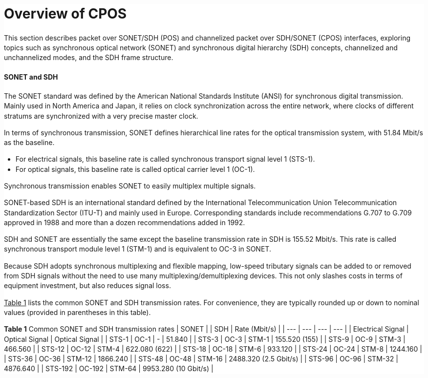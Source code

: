 Overview of CPOS
================

This section describes packet over SONET/SDH (POS) and channelized packet over SDH/SONET (CPOS) interfaces, exploring topics such as synchronous optical network (SONET) and synchronous digital hierarchy (SDH) concepts, channelized and unchannelized modes, and the SDH frame structure.

#### SONET and SDH

The SONET standard was defined by the American National Standards Institute (ANSI) for synchronous digital transmission. Mainly used in North America and Japan, it relies on clock synchronization across the entire network, where clocks of different stratums are synchronized with a very precise master clock.

In terms of synchronous transmission, SONET defines hierarchical line rates for the optical transmission system, with 51.84 Mbit/s as the baseline.

* For electrical signals, this baseline rate is called synchronous transport signal level 1 (STS-1).
* For optical signals, this baseline rate is called optical carrier level 1 (OC-1).

Synchronous transmission enables SONET to easily multiplex multiple signals.

SONET-based SDH is an international standard defined by the International Telecommunication Union Telecommunication Standardization Sector (ITU-T) and mainly used in Europe. Corresponding standards include recommendations G.707 to G.709 approved in 1988 and more than a dozen recommendations added in 1992.

SDH and SONET are essentially the same except the baseline transmission rate in SDH is 155.52 Mbit/s. This rate is called synchronous transport module level 1 (STM-1) and is equivalent to OC-3 in SONET.

Because SDH adopts synchronous multiplexing and flexible mapping, low-speed tributary signals can be added to or removed from SDH signals without the need to use many multiplexing/demultiplexing devices. This not only slashes costs in terms of equipment investment, but also reduces signal loss.

[Table 1](#EN-US_CONCEPT_0172364063__tab_dc_vrp_cpos_cfg_000201) lists the common SONET and SDH transmission rates. For convenience, they are typically rounded up or down to nominal values (provided in parentheses in this table).

**Table 1** Common SONET and SDH transmission rates
| SONET | | SDH | Rate (Mbit/s) |
| --- | --- | --- | --- |
| Electrical Signal | Optical Signal | Optical Signal |
| STS-1 | OC-1 | - | 51.840 |
| STS-3 | OC-3 | STM-1 | 155.520 (155) |
| STS-9 | OC-9 | STM-3 | 466.560 |
| STS-12 | OC-12 | STM-4 | 622.080 (622) |
| STS-18 | OC-18 | STM-6 | 933.120 |
| STS-24 | OC-24 | STM-8 | 1244.160 |
| STS-36 | OC-36 | STM-12 | 1866.240 |
| STS-48 | OC-48 | STM-16 | 2488.320 (2.5 Gbit/s) |
| STS-96 | OC-96 | STM-32 | 4876.640 |
| STS-192 | OC-192 | STM-64 | 9953.280 (10 Gbit/s) |

